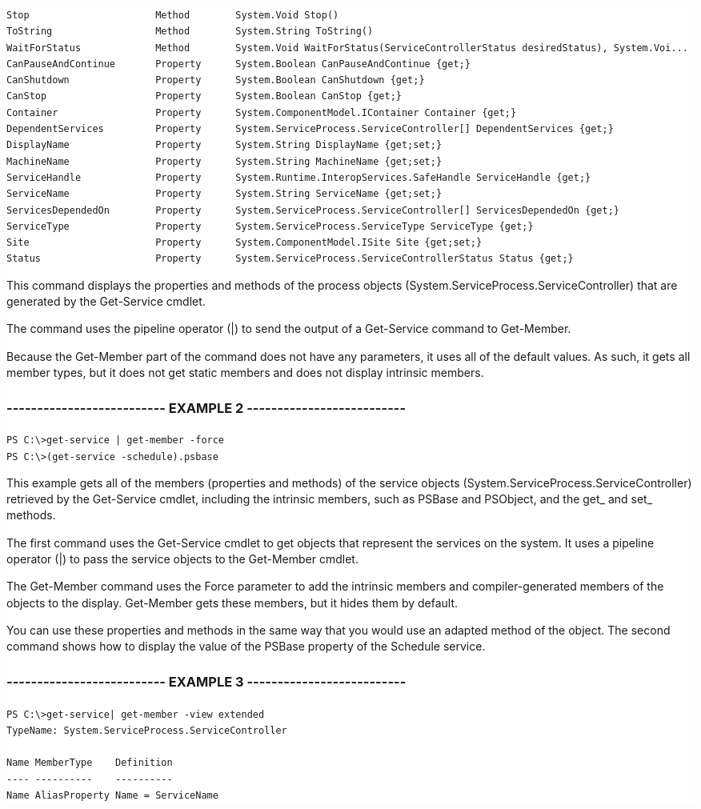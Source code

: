 ```
Stop                      Method        System.Void Stop()
ToString                  Method        System.String ToString()
WaitForStatus             Method        System.Void WaitForStatus(ServiceControllerStatus desiredStatus), System.Voi...
CanPauseAndContinue       Property      System.Boolean CanPauseAndContinue {get;}
CanShutdown               Property      System.Boolean CanShutdown {get;}
CanStop                   Property      System.Boolean CanStop {get;}
Container                 Property      System.ComponentModel.IContainer Container {get;}
DependentServices         Property      System.ServiceProcess.ServiceController[] DependentServices {get;}
DisplayName               Property      System.String DisplayName {get;set;}
MachineName               Property      System.String MachineName {get;set;}
ServiceHandle             Property      System.Runtime.InteropServices.SafeHandle ServiceHandle {get;}
ServiceName               Property      System.String ServiceName {get;set;}
ServicesDependedOn        Property      System.ServiceProcess.ServiceController[] ServicesDependedOn {get;}
ServiceType               Property      System.ServiceProcess.ServiceType ServiceType {get;}
Site                      Property      System.ComponentModel.ISite Site {get;set;}
Status                    Property      System.ServiceProcess.ServiceControllerStatus Status {get;}
```

This command displays the properties and methods of the process objects (System.ServiceProcess.ServiceController) that are generated by the Get-Service cmdlet.

The command uses the pipeline operator (|) to send the output of a Get-Service command to Get-Member.

Because the Get-Member part of the command does not have any parameters, it uses all of the default values.
As such, it gets all member types, but it does not get static members and does not display intrinsic members.
### -------------------------- EXAMPLE 2 --------------------------
```
PS C:\>get-service | get-member -force
PS C:\>(get-service -schedule).psbase
```

This example gets all of the members (properties and methods) of the service objects (System.ServiceProcess.ServiceController) retrieved by the Get-Service cmdlet, including the intrinsic members, such as PSBase and PSObject, and the get_ and set_ methods.

The first command uses the Get-Service cmdlet to get objects that represent the services on the system.
It uses a pipeline operator (|) to pass the service objects to the Get-Member cmdlet.

The Get-Member command uses the Force parameter to add the intrinsic members and compiler-generated members of the objects to the display.
Get-Member gets these members, but it hides them by default.

You can use these properties and methods in the same way that you would use an adapted method of the object.
The second command shows how to display the value of the PSBase property of the Schedule service.
### -------------------------- EXAMPLE 3 --------------------------
```
PS C:\>get-service| get-member -view extended
TypeName: System.ServiceProcess.ServiceController

Name MemberType    Definition
---- ----------    ----------
Name AliasProperty Name = ServiceName
```
